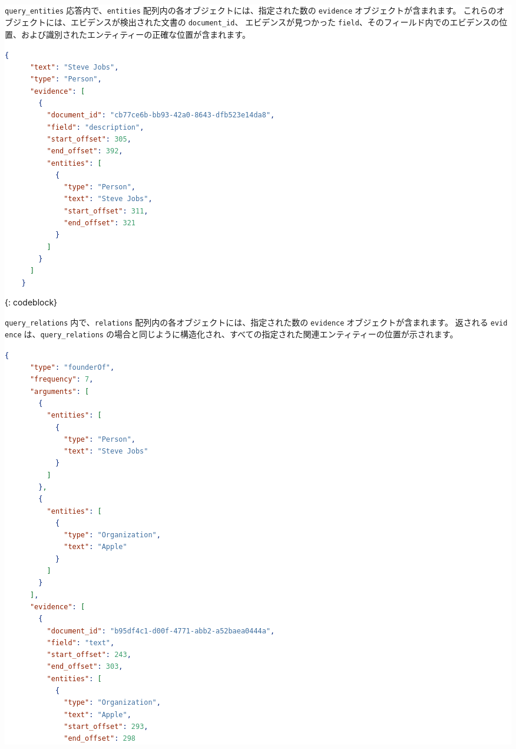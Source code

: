 `query_entities` 応答内で、`entities` 配列内の各オブジェクトには、指定された数の `evidence` オブジェクトが含まれます。 これらのオブジェクトには、エビデンスが検出された文書の `document_id`、 エビデンスが見つかった `field`、そのフィールド内でのエビデンスの位置、および識別されたエンティティーの正確な位置が含まれます。

```json
{
      "text": "Steve Jobs",
      "type": "Person",
      "evidence": [
        {
          "document_id": "cb77ce6b-bb93-42a0-8643-dfb523e14da8",
          "field": "description",
          "start_offset": 305,
          "end_offset": 392,
          "entities": [
            {
              "type": "Person",
              "text": "Steve Jobs",
              "start_offset": 311,
              "end_offset": 321
            }
          ]
        }
      ]
    }

```
{: codeblock}

`query_relations` 内で、`relations` 配列内の各オブジェクトには、指定された数の `evidence` オブジェクトが含まれます。 返される `evidence` は、`query_relations` の場合と同じように構造化され、すべての指定された関連エンティティーの位置が示されます。

```json
{
      "type": "founderOf",
      "frequency": 7,
      "arguments": [
        {
          "entities": [
            {
              "type": "Person",
              "text": "Steve Jobs"
            }
          ]
        },
        {
          "entities": [
            {
              "type": "Organization",
              "text": "Apple"
            }
          ]
        }
      ],
      "evidence": [
        {
          "document_id": "b95df4c1-d00f-4771-abb2-a52baea0444a",
          "field": "text",
          "start_offset": 243,
          "end_offset": 303,
          "entities": [
            {
              "type": "Organization",
              "text": "Apple",
              "start_offset": 293,
              "end_offset": 298
```